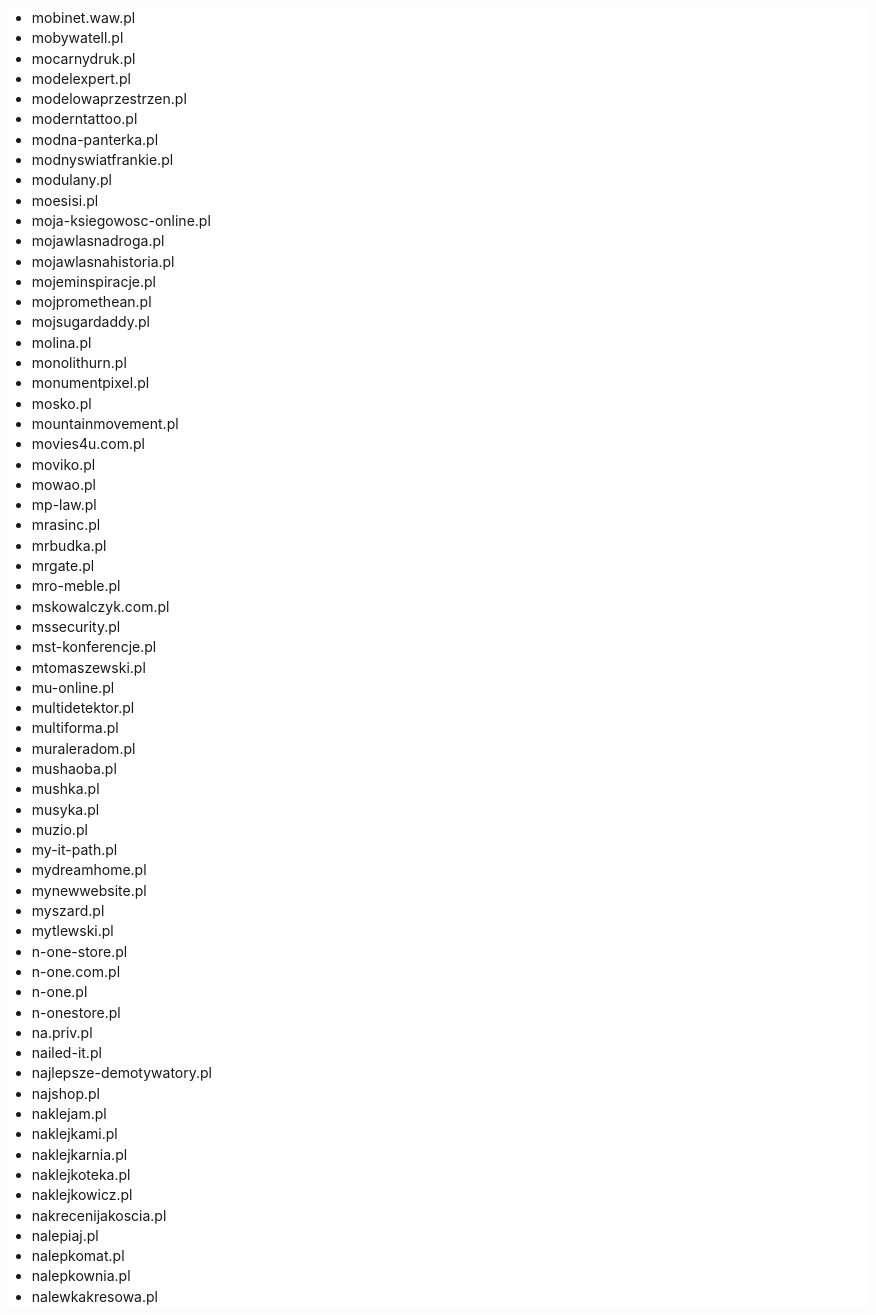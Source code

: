 - mobinet.waw.pl
- mobywatell.pl
- mocarnydruk.pl
- modelexpert.pl
- modelowaprzestrzen.pl
- moderntattoo.pl
- modna-panterka.pl
- modnyswiatfrankie.pl
- modulany.pl
- moesisi.pl
- moja-ksiegowosc-online.pl
- mojawlasnadroga.pl
- mojawlasnahistoria.pl
- mojeminspiracje.pl
- mojpromethean.pl
- mojsugardaddy.pl
- molina.pl
- monolithurn.pl
- monumentpixel.pl
- mosko.pl
- mountainmovement.pl
- movies4u.com.pl
- moviko.pl
- mowao.pl
- mp-law.pl
- mrasinc.pl
- mrbudka.pl
- mrgate.pl
- mro-meble.pl
- mskowalczyk.com.pl
- mssecurity.pl
- mst-konferencje.pl
- mtomaszewski.pl
- mu-online.pl
- multidetektor.pl
- multiforma.pl
- muraleradom.pl
- mushaoba.pl
- mushka.pl
- musyka.pl
- muzio.pl
- my-it-path.pl
- mydreamhome.pl
- mynewwebsite.pl
- myszard.pl
- mytlewski.pl
- n-one-store.pl
- n-one.com.pl
- n-one.pl
- n-onestore.pl
- na.priv.pl
- nailed-it.pl
- najlepsze-demotywatory.pl
- najshop.pl
- naklejam.pl
- naklejkami.pl
- naklejkarnia.pl
- naklejkoteka.pl
- naklejkowicz.pl
- nakrecenijakoscia.pl
- nalepiaj.pl
- nalepkomat.pl
- nalepkownia.pl
- nalewkakresowa.pl